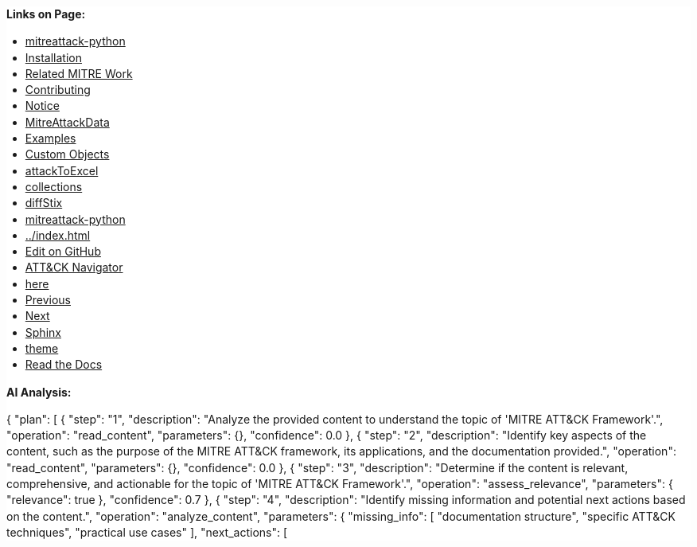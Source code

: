 **Links on Page:**

- [mitreattack-python](../index.html)
- [Installation](../installation.html)
- [Related MITRE Work](../related_work.html)
- [Contributing](../contributing.html)
- [Notice](../notice.html)
- [MitreAttackData](../mitre_attack_data/mitre_attack_data.html)
- [Examples](../mitre_attack_data/examples.html)
- [Custom Objects](../mitre_attack_data/custom_objects.html)
- [attackToExcel](attackToExcel.html)
- [collections](collections.html)
- [diffStix](diffStix.html)
- [mitreattack-python](../index.html)
- [../index.html](../index.html)
- [Edit on GitHub](https://github.com/mitre-attack/mitreattack-python/blob/master/docs/additional_modules/navlayers.rst)
- [ATT&CK Navigator](https://github.com/mitre-attack/attack-navigator)
- [here](https://github.com/mitre-attack/mitreattack-python/tree/master/mitreattack/navlayers)
- [Previous](../mitre_attack_data/custom_objects.html)
- [Next](attackToExcel.html)
- [Sphinx](https://www.sphinx-doc.org/)
- [theme](https://github.com/readthedocs/sphinx_rtd_theme)
- [Read the Docs](https://readthedocs.org)

**AI Analysis:**

{
  "plan": [
    {
      "step": "1",
      "description": "Analyze the provided content to understand the topic of 'MITRE ATT&CK Framework'.",
      "operation": "read_content",
      "parameters": {},
      "confidence": 0.0
    },
    {
      "step": "2",
      "description": "Identify key aspects of the content, such as the purpose of the MITRE ATT&CK framework, its applications, and the documentation provided.",
      "operation": "read_content",
      "parameters": {},
      "confidence": 0.0
    },
    {
      "step": "3",
      "description": "Determine if the content is relevant, comprehensive, and actionable for the topic of 'MITRE ATT&CK Framework'.",
      "operation": "assess_relevance",
      "parameters": {
        "relevance": true
      },
      "confidence": 0.7
    },
    {
      "step": "4",
      "description": "Identify missing information and potential next actions based on the content.",
      "operation": "analyze_content",
      "parameters": {
        "missing_info": [
          "documentation structure",
          "specific ATT&CK techniques",
          "practical use cases"
        ],
        "next_actions": [